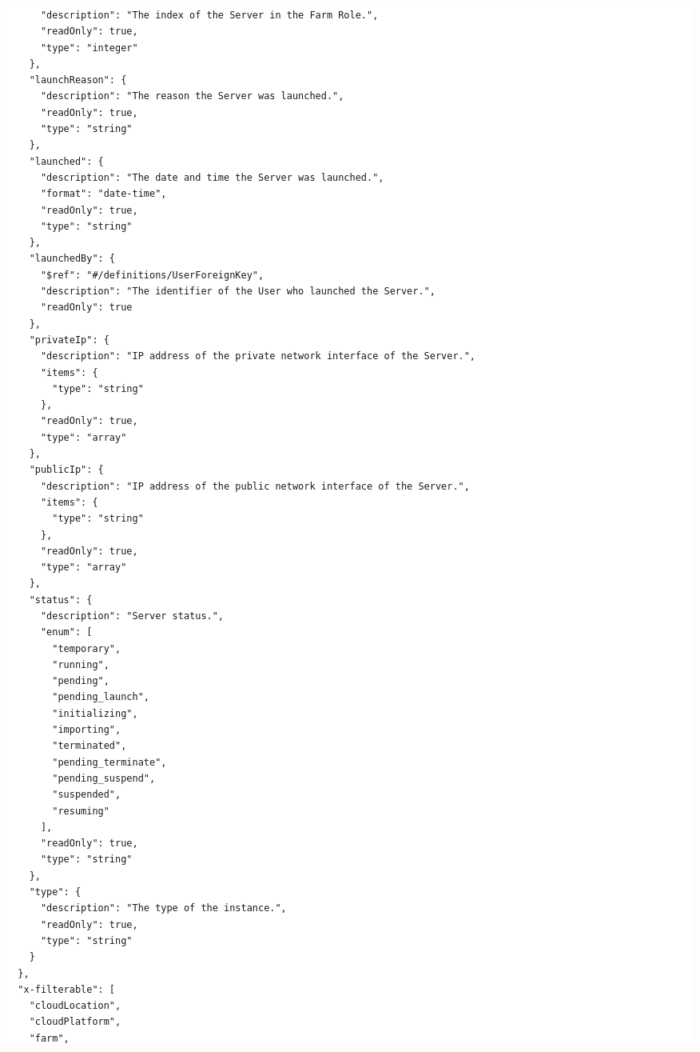           "description": "The index of the Server in the Farm Role.", 
          "readOnly": true, 
          "type": "integer"
        }, 
        "launchReason": {
          "description": "The reason the Server was launched.", 
          "readOnly": true, 
          "type": "string"
        }, 
        "launched": {
          "description": "The date and time the Server was launched.", 
          "format": "date-time", 
          "readOnly": true, 
          "type": "string"
        }, 
        "launchedBy": {
          "$ref": "#/definitions/UserForeignKey", 
          "description": "The identifier of the User who launched the Server.", 
          "readOnly": true
        }, 
        "privateIp": {
          "description": "IP address of the private network interface of the Server.", 
          "items": {
            "type": "string"
          }, 
          "readOnly": true, 
          "type": "array"
        }, 
        "publicIp": {
          "description": "IP address of the public network interface of the Server.", 
          "items": {
            "type": "string"
          }, 
          "readOnly": true, 
          "type": "array"
        }, 
        "status": {
          "description": "Server status.", 
          "enum": [
            "temporary", 
            "running", 
            "pending", 
            "pending_launch", 
            "initializing", 
            "importing", 
            "terminated", 
            "pending_terminate", 
            "pending_suspend", 
            "suspended", 
            "resuming"
          ], 
          "readOnly": true, 
          "type": "string"
        }, 
        "type": {
          "description": "The type of the instance.", 
          "readOnly": true, 
          "type": "string"
        }
      }, 
      "x-filterable": [
        "cloudLocation", 
        "cloudPlatform", 
        "farm", 